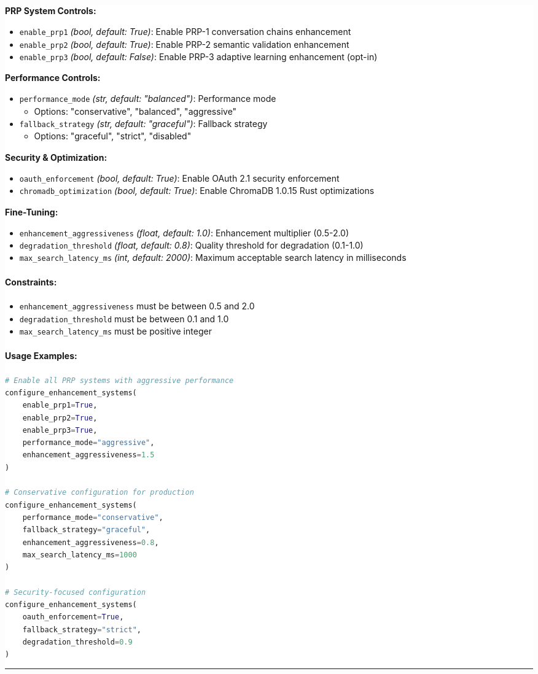 **PRP System Controls:**
- `enable_prp1` *(bool, default: True)*: Enable PRP-1 conversation chains enhancement
- `enable_prp2` *(bool, default: True)*: Enable PRP-2 semantic validation enhancement
- `enable_prp3` *(bool, default: False)*: Enable PRP-3 adaptive learning enhancement (opt-in)

**Performance Controls:**
- `performance_mode` *(str, default: "balanced")*: Performance mode
  - Options: "conservative", "balanced", "aggressive"
- `fallback_strategy` *(str, default: "graceful")*: Fallback strategy
  - Options: "graceful", "strict", "disabled"

**Security & Optimization:**
- `oauth_enforcement` *(bool, default: True)*: Enable OAuth 2.1 security enforcement
- `chromadb_optimization` *(bool, default: True)*: Enable ChromaDB 1.0.15 Rust optimizations

**Fine-Tuning:**
- `enhancement_aggressiveness` *(float, default: 1.0)*: Enhancement multiplier (0.5-2.0)
- `degradation_threshold` *(float, default: 0.8)*: Quality threshold for degradation (0.1-1.0)
- `max_search_latency_ms` *(int, default: 2000)*: Maximum acceptable search latency in milliseconds

#### Constraints:
- `enhancement_aggressiveness` must be between 0.5 and 2.0
- `degradation_threshold` must be between 0.1 and 1.0
- `max_search_latency_ms` must be positive integer

#### Usage Examples:

```python
# Enable all PRP systems with aggressive performance
configure_enhancement_systems(
    enable_prp1=True,
    enable_prp2=True,
    enable_prp3=True,
    performance_mode="aggressive",
    enhancement_aggressiveness=1.5
)

# Conservative configuration for production
configure_enhancement_systems(
    performance_mode="conservative",
    fallback_strategy="graceful",
    enhancement_aggressiveness=0.8,
    max_search_latency_ms=1000
)

# Security-focused configuration
configure_enhancement_systems(
    oauth_enforcement=True,
    fallback_strategy="strict",
    degradation_threshold=0.9
)
```

---
